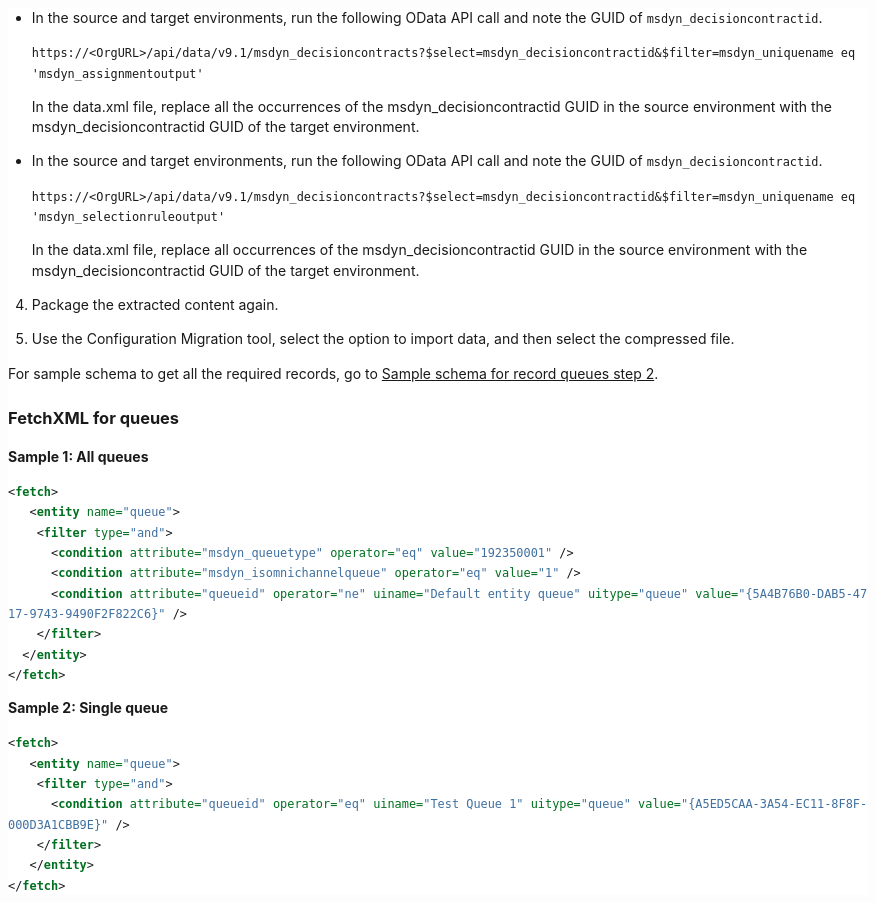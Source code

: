    - In the source and target environments, run the following OData API call and note the GUID of `msdyn_decisioncontractid`.

      `https://<OrgURL>/api/data/v9.1/msdyn_decisioncontracts?$select=msdyn_decisioncontractid&$filter=msdyn_uniquename eq 'msdyn_assignmentoutput'`

     In the data.xml file, replace all the occurrences of the msdyn_decisioncontractid GUID in the source environment with the msdyn_decisioncontractid GUID of the target environment.

   - In the source and target environments, run the following OData API call and note the GUID of `msdyn_decisioncontractid`.

      `https://<OrgURL>/api/data/v9.1/msdyn_decisioncontracts?$select=msdyn_decisioncontractid&$filter=msdyn_uniquename eq 'msdyn_selectionruleoutput'`

     In the data.xml file, replace all occurrences of the msdyn_decisioncontractid GUID in the source environment with the msdyn_decisioncontractid GUID of the target environment.

4. Package the extracted content again.

5. Use the Configuration Migration tool, select the option to import data, and then select the compressed file.

For sample schema to get all the required records, go to [Sample schema for record queues step 2](https://github.com/microsoft/Dynamics365-Apps-Samples/blob/master/customer-service/unified-routing-sample-schemas/Sample%20schema%20for%20unified%20routing%20record%20queues%20step%202.xml).

### FetchXML for queues

**Sample 1: All queues**<a name="BKMK1all-ur-qs"></a>

```XML
<fetch> 
   <entity name="queue">
    <filter type="and">
      <condition attribute="msdyn_queuetype" operator="eq" value="192350001" />
      <condition attribute="msdyn_isomnichannelqueue" operator="eq" value="1" />
      <condition attribute="queueid" operator="ne" uiname="Default entity queue" uitype="queue" value="{5A4B76B0-DAB5-4717-9743-9490F2F822C6}" />
    </filter>
  </entity>
</fetch>
```

**Sample 2: Single queue**<a name="BKMK2single-ur-qs"></a>

```XML
<fetch> 
   <entity name="queue"> 
    <filter type="and"> 
      <condition attribute="queueid" operator="eq" uiname="Test Queue 1" uitype="queue" value="{A5ED5CAA-3A54-EC11-8F8F-000D3A1CBB9E}" /> 
    </filter> 
   </entity> 
</fetch>
```
